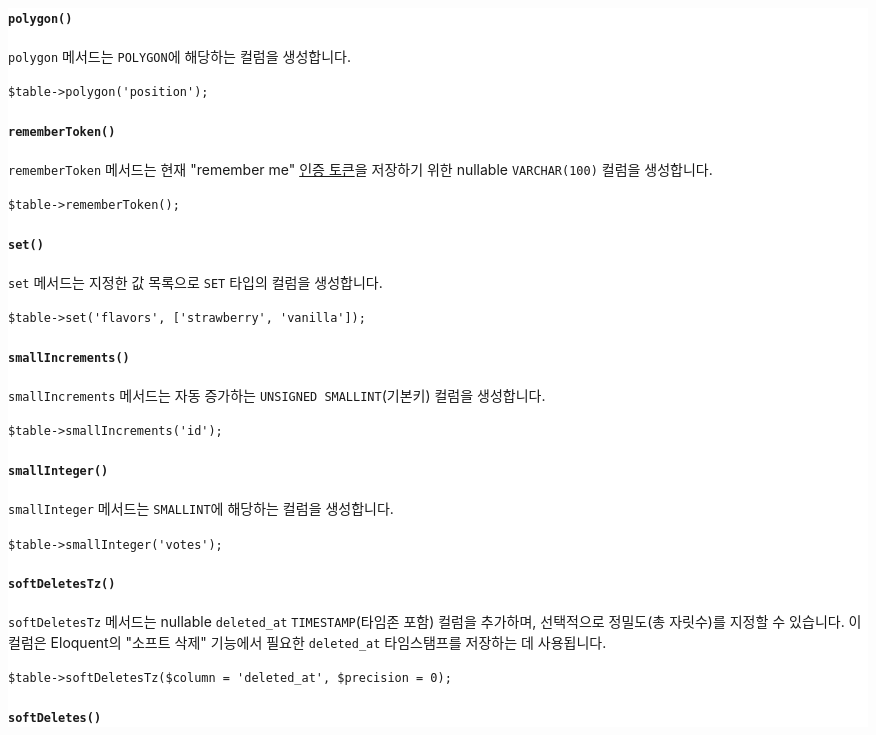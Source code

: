 <a name="column-method-polygon"></a>
#### `polygon()`

`polygon` 메서드는 `POLYGON`에 해당하는 컬럼을 생성합니다.

```
$table->polygon('position');
```

<a name="column-method-rememberToken"></a>
#### `rememberToken()`

`rememberToken` 메서드는 현재 "remember me" [인증 토큰](/docs/9.x/authentication#remembering-users)을 저장하기 위한 nullable `VARCHAR(100)` 컬럼을 생성합니다.

```
$table->rememberToken();
```

<a name="column-method-set"></a>
#### `set()`

`set` 메서드는 지정한 값 목록으로 `SET` 타입의 컬럼을 생성합니다.

```
$table->set('flavors', ['strawberry', 'vanilla']);
```

<a name="column-method-smallIncrements"></a>
#### `smallIncrements()`

`smallIncrements` 메서드는 자동 증가하는 `UNSIGNED SMALLINT`(기본키) 컬럼을 생성합니다.

```
$table->smallIncrements('id');
```

<a name="column-method-smallInteger"></a>
#### `smallInteger()`

`smallInteger` 메서드는 `SMALLINT`에 해당하는 컬럼을 생성합니다.

```
$table->smallInteger('votes');
```

<a name="column-method-softDeletesTz"></a>
#### `softDeletesTz()`

`softDeletesTz` 메서드는 nullable `deleted_at` `TIMESTAMP`(타임존 포함) 컬럼을 추가하며, 선택적으로 정밀도(총 자릿수)를 지정할 수 있습니다. 이 컬럼은 Eloquent의 "소프트 삭제" 기능에서 필요한 `deleted_at` 타임스탬프를 저장하는 데 사용됩니다.

```
$table->softDeletesTz($column = 'deleted_at', $precision = 0);
```

<a name="column-method-softDeletes"></a>
#### `softDeletes()`
